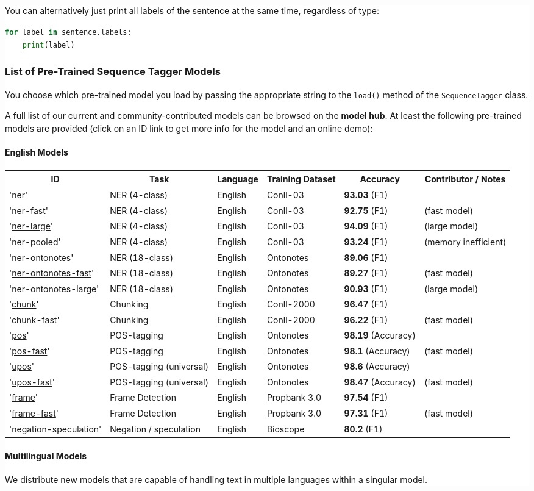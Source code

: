 You can alternatively just print all labels of the sentence at the same time, regardless of type:
```python
for label in sentence.labels:
    print(label)
```

### List of Pre-Trained Sequence Tagger Models

You choose which pre-trained model you load by passing the appropriate
string to the `load()` method of the `SequenceTagger` class.

A full list of our current and community-contributed models can be browsed on the [__model hub__](https://huggingface.co/models?library=flair&sort=downloads).
At least the following pre-trained models are provided (click on an ID link to get more info
for the model and an online demo):

#### English Models

| ID | Task | Language | Training Dataset | Accuracy | Contributor / Notes |
| -------------    | ------------- |------------- |------------- | ------------- | ------------- |
| '[ner](https://huggingface.co/flair/ner-english)' | NER (4-class) |  English | Conll-03  |  **93.03** (F1) |
| '[ner-fast](https://huggingface.co/flair/ner-english-fast)' | NER (4-class)  |  English  |  Conll-03  |  **92.75** (F1) | (fast model)
| '[ner-large](https://huggingface.co/flair/ner-english-large)' | NER (4-class)  |  English  |  Conll-03  |  **94.09** (F1) | (large model)
| 'ner-pooled' | NER (4-class)  |  English |  Conll-03  |  **93.24** (F1) | (memory inefficient)
| '[ner-ontonotes](https://huggingface.co/flair/ner-english-ontonotes)' | NER (18-class) |  English | Ontonotes  |  **89.06** (F1) |
| '[ner-ontonotes-fast](https://huggingface.co/flair/ner-english-ontonotes-fast)' | NER (18-class) |  English | Ontonotes  |  **89.27** (F1) | (fast model)
| '[ner-ontonotes-large](https://huggingface.co/flair/ner-english-ontonotes-large)' | NER (18-class) |  English | Ontonotes  |  **90.93** (F1) | (large model)
| '[chunk](https://huggingface.co/flair/chunk-english)' |  Chunking   |  English | Conll-2000     |  **96.47** (F1) |
| '[chunk-fast](https://huggingface.co/flair/chunk-english-fast)' |   Chunking   |  English | Conll-2000     |  **96.22** (F1) |(fast model)
| '[pos](https://huggingface.co/flair/pos-english)' |  POS-tagging |   English |  Ontonotes     |**98.19** (Accuracy) |
| '[pos-fast](https://huggingface.co/flair/pos-english-fast)' |  POS-tagging |   English |  Ontonotes     |  **98.1** (Accuracy) |(fast model)
| '[upos](https://huggingface.co/flair/upos-english)' |  POS-tagging (universal) | English | Ontonotes     |  **98.6** (Accuracy) |
| '[upos-fast](https://huggingface.co/flair/upos-english-fast)' |  POS-tagging (universal) | English | Ontonotes     |  **98.47** (Accuracy) | (fast model)
| '[frame](https://huggingface.co/flair/frame-english)'  |   Frame Detection |  English | Propbank 3.0     |  **97.54** (F1) |
| '[frame-fast](https://huggingface.co/flair/frame-english-fast)'  |  Frame Detection |  English | Propbank 3.0     |  **97.31** (F1) | (fast model)
| 'negation-speculation'  | Negation / speculation |English |  Bioscope | **80.2** (F1) |


#### Multilingual Models

We distribute new models that are capable of handling text in multiple languages within a singular model.
